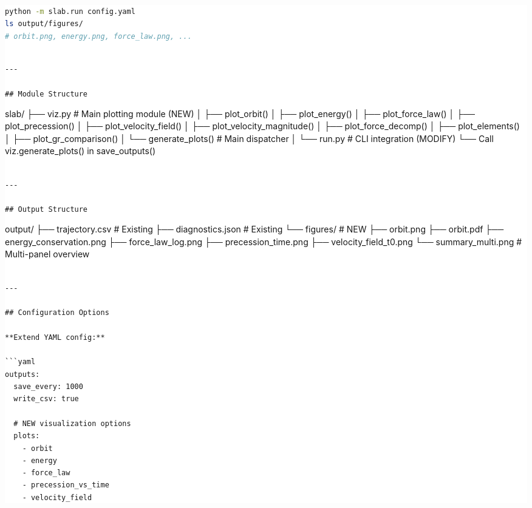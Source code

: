 ```bash
python -m slab.run config.yaml
ls output/figures/
# orbit.png, energy.png, force_law.png, ...
```
```

---

## Module Structure

```
slab/
├── viz.py              # Main plotting module (NEW)
│   ├── plot_orbit()
│   ├── plot_energy()
│   ├── plot_force_law()
│   ├── plot_precession()
│   ├── plot_velocity_field()
│   ├── plot_velocity_magnitude()
│   ├── plot_force_decomp()
│   ├── plot_elements()
│   ├── plot_gr_comparison()
│   └── generate_plots()  # Main dispatcher
│
└── run.py              # CLI integration (MODIFY)
    └── Call viz.generate_plots() in save_outputs()
```

---

## Output Structure

```
output/
├── trajectory.csv           # Existing
├── diagnostics.json         # Existing
└── figures/                 # NEW
    ├── orbit.png
    ├── orbit.pdf
    ├── energy_conservation.png
    ├── force_law_log.png
    ├── precession_time.png
    ├── velocity_field_t0.png
    └── summary_multi.png    # Multi-panel overview
```

---

## Configuration Options

**Extend YAML config:**

```yaml
outputs:
  save_every: 1000
  write_csv: true

  # NEW visualization options
  plots:
    - orbit
    - energy
    - force_law
    - precession_vs_time
    - velocity_field
```
